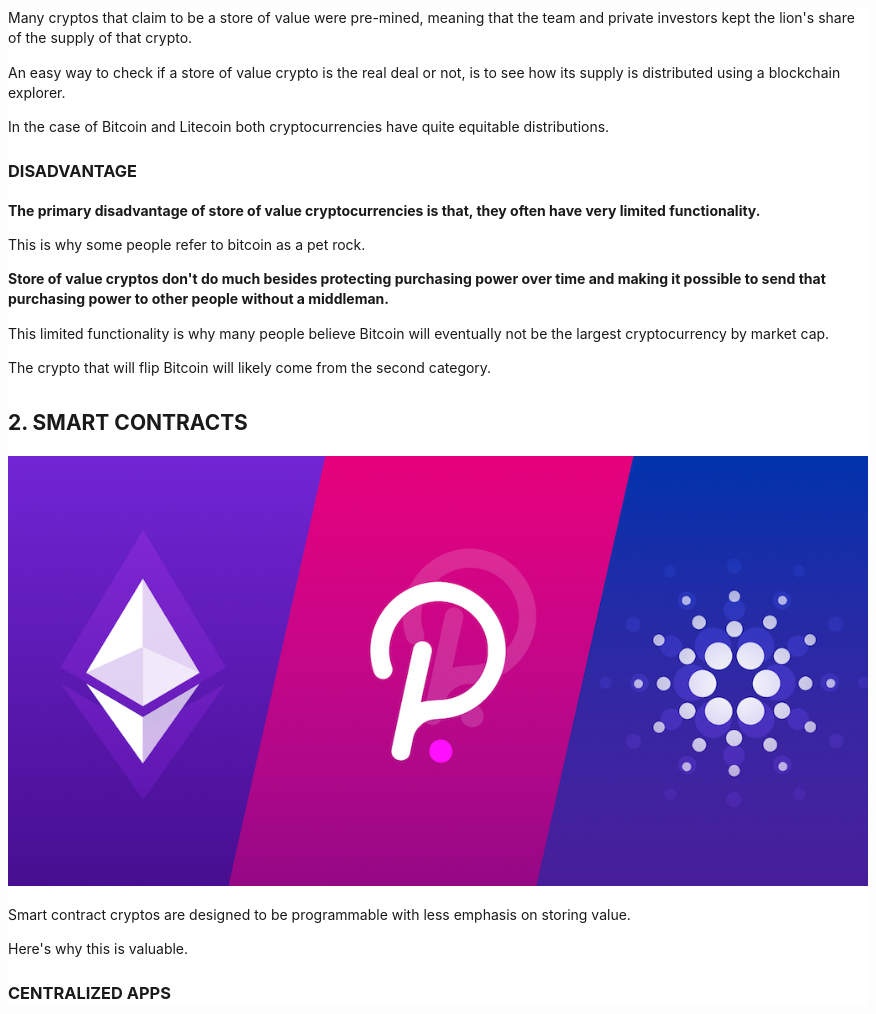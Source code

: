 Many cryptos that claim to be a store of value were pre-mined, meaning that the team and private investors kept the lion's share of the supply of that crypto.

An easy way to check if a store of value crypto is the real deal or not, is to see how its supply is distributed using a blockchain explorer.

In the case of Bitcoin and Litecoin both cryptocurrencies have quite equitable distributions.

### DISADVANTAGE
**The primary disadvantage of store of value cryptocurrencies is that, they often have very limited functionality.**

This is why some people refer to bitcoin as a pet rock.

**Store of value cryptos don't do much besides protecting purchasing power over time and making it possible to send that purchasing power to other people without a middleman.**

This limited functionality is why many people believe Bitcoin will eventually not be the largest cryptocurrency by market cap.

The crypto that will flip Bitcoin will likely come from the second category.

## 2. SMART CONTRACTS

<center>
<img src="/images/posts/Cryptocurrency/categories/smart.png">
</center>

Smart contract cryptos are designed to be programmable with less emphasis on storing value.

Here's why this is valuable.

### CENTRALIZED APPS

